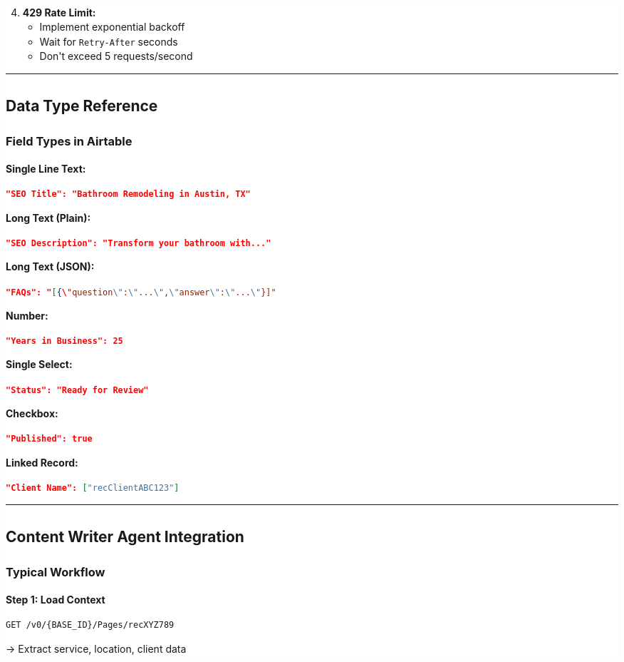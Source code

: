 4. **429 Rate Limit:**
   - Implement exponential backoff
   - Wait for `Retry-After` seconds
   - Don't exceed 5 requests/second

---

## Data Type Reference

### Field Types in Airtable

**Single Line Text:**
```json
"SEO Title": "Bathroom Remodeling in Austin, TX"
```

**Long Text (Plain):**
```json
"SEO Description": "Transform your bathroom with..."
```

**Long Text (JSON):**
```json
"FAQs": "[{\"question\":\"...\",\"answer\":\"...\"}]"
```

**Number:**
```json
"Years in Business": 25
```

**Single Select:**
```json
"Status": "Ready for Review"
```

**Checkbox:**
```json
"Published": true
```

**Linked Record:**
```json
"Client Name": ["recClientABC123"]
```

---

## Content Writer Agent Integration

### Typical Workflow

**Step 1: Load Context**
```bash
GET /v0/{BASE_ID}/Pages/recXYZ789
```
→ Extract service, location, client data
